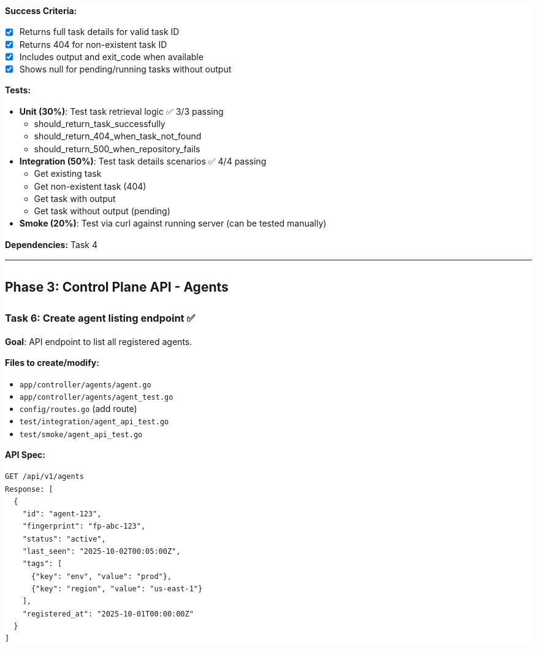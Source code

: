  **Success Criteria:**

- [x] Returns full task details for valid task ID
- [x] Returns 404 for non-existent task ID
- [x] Includes output and exit_code when available
- [x] Shows null for pending/running tasks without output

 **Tests:**

- **Unit (30%)**: Test task retrieval logic ✅ 3/3 passing
  - should_return_task_successfully
  - should_return_404_when_task_not_found
  - should_return_500_when_repository_fails
- **Integration (50%)**: Test task details scenarios ✅ 4/4 passing
  - Get existing task
  - Get non-existent task (404)
  - Get task with output
  - Get task without output (pending)
- **Smoke (20%)**: Test via curl against running server (can be tested manually)

 **Dependencies:** Task 4

 ---

## Phase 3: Control Plane API - Agents

### Task 6: Create agent listing endpoint ✅

 **Goal**: API endpoint to list all registered agents.

 **Files to create/modify:**

- `app/controller/agents/agent.go`
- `app/controller/agents/agent_test.go`
- `config/routes.go` (add route)
- `test/integration/agent_api_test.go`
- `test/smoke/agent_api_test.go`

 **API Spec:**

 ```
 GET /api/v1/agents
 Response: [
   {
     "id": "agent-123",
     "fingerprint": "fp-abc-123",
     "status": "active",
     "last_seen": "2025-10-02T00:05:00Z",
     "tags": [
       {"key": "env", "value": "prod"},
       {"key": "region", "value": "us-east-1"}
     ],
     "registered_at": "2025-10-01T00:00:00Z"
   }
 ]
 ```
